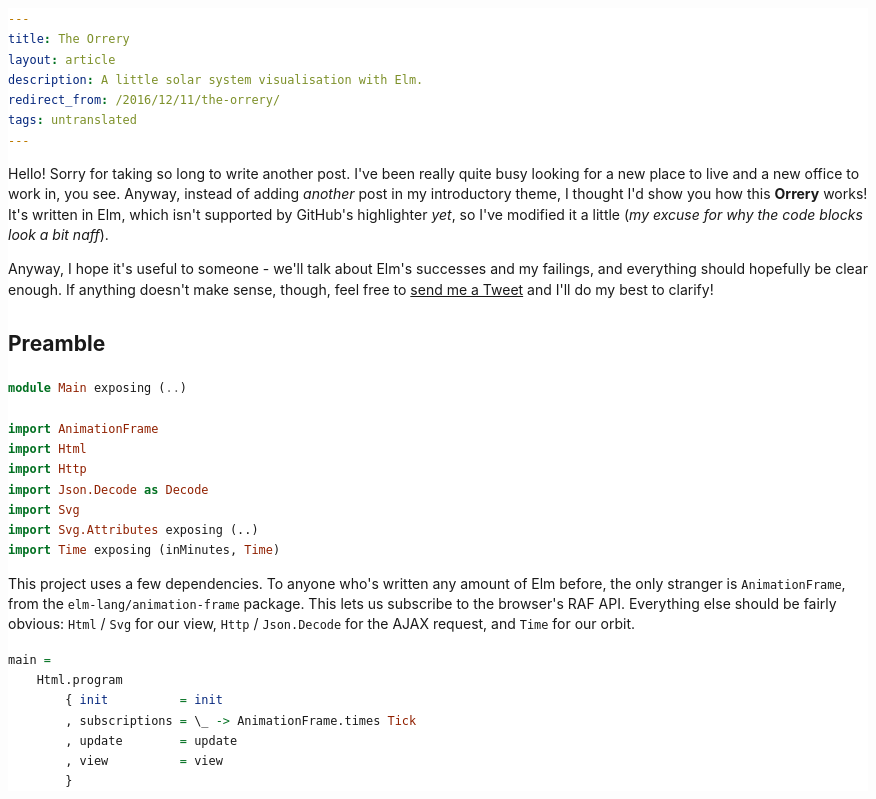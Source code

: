 ```yaml
---
title: The Orrery
layout: article
description: A little solar system visualisation with Elm.
redirect_from: /2016/12/11/the-orrery/
tags: untranslated
---
```


Hello! Sorry for taking so long to write another post. I've been really quite busy looking for a new place to live and a new office to work in, you see. Anyway, instead of adding _another_ post in my introductory theme, I thought I'd show you how this **Orrery** works! It's written in Elm, which isn't supported by GitHub's highlighter _yet_, so I've modified it a little (_my excuse for why the code blocks look a bit naff_).

<div id="orrery"></div>

<link rel="stylesheet" href="/assets/elm-orrery/style.css" />
<script src="/assets/elm-orrery/script.js"></script>

<script>
  Elm.Main.embed(
    document
      .getElementById(
        'orrery'
      )
  )
</script>

Anyway, I hope it's useful to someone - we'll talk about Elm's successes and my failings, and everything should hopefully be clear enough. If anything doesn't make sense, though, feel free to [send me a Tweet](http://www.twitter.com/am_i_tom) and I'll do my best to clarify!

## Preamble

```haskell
module Main exposing (..)

import AnimationFrame
import Html
import Http
import Json.Decode as Decode
import Svg
import Svg.Attributes exposing (..)
import Time exposing (inMinutes, Time)
```

This project uses a few dependencies. To anyone who's written any amount of Elm before, the only stranger is `AnimationFrame`, from the `elm-lang/animation-frame` package. This lets us subscribe to the browser's RAF API. Everything else should be fairly obvious: `Html` / `Svg` for our view, `Http` / `Json.Decode` for the AJAX request, and `Time` for our orbit.

```haskell
main =
    Html.program
        { init          = init
        , subscriptions = \_ -> AnimationFrame.times Tick
        , update        = update
        , view          = view
        }
```
